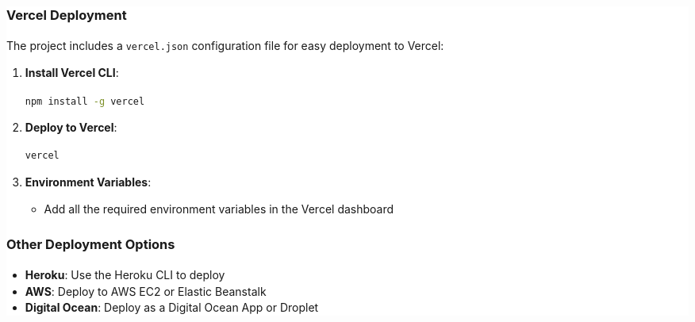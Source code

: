 ### Vercel Deployment

The project includes a `vercel.json` configuration file for easy deployment to Vercel:

1. **Install Vercel CLI**:

   ```bash
   npm install -g vercel
   ```

2. **Deploy to Vercel**:

   ```bash
   vercel
   ```

3. **Environment Variables**:
   - Add all the required environment variables in the Vercel dashboard

### Other Deployment Options

- **Heroku**: Use the Heroku CLI to deploy
- **AWS**: Deploy to AWS EC2 or Elastic Beanstalk
- **Digital Ocean**: Deploy as a Digital Ocean App or Droplet
